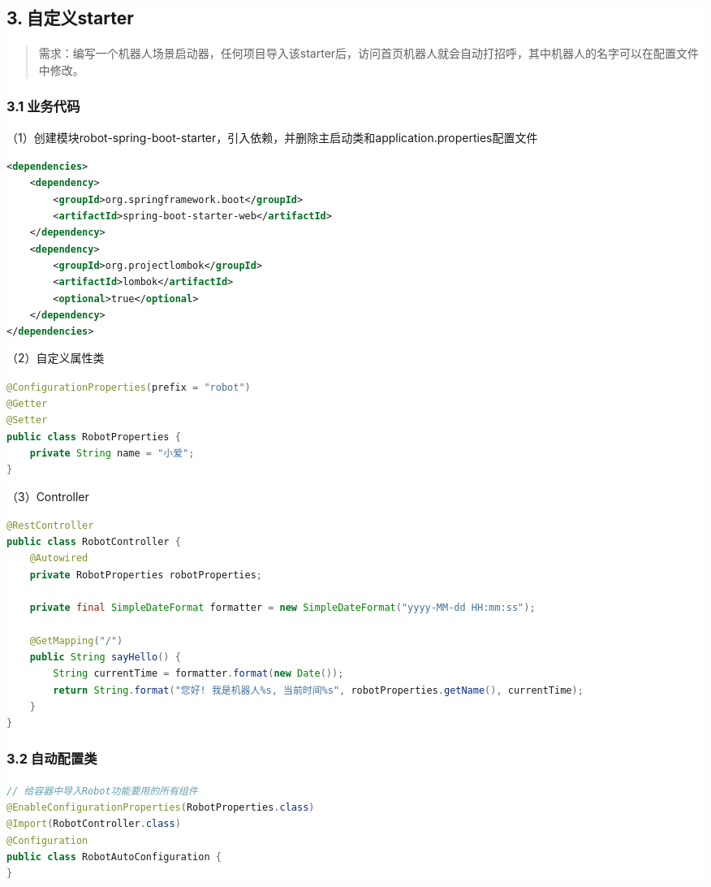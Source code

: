 ## 3. 自定义starter

> 需求：编写一个机器人场景启动器，任何项目导入该starter后，访问首页机器人就会自动打招呼，其中机器人的名字可以在配置文件中修改。

### 3.1 业务代码

（1）创建模块robot-spring-boot-starter，引入依赖，并删除主启动类和application.properties配置文件

```xml
<dependencies>
    <dependency>
        <groupId>org.springframework.boot</groupId>
        <artifactId>spring-boot-starter-web</artifactId>
    </dependency>
    <dependency>
        <groupId>org.projectlombok</groupId>
        <artifactId>lombok</artifactId>
        <optional>true</optional>
    </dependency>
</dependencies>
```

（2）自定义属性类

```java
@ConfigurationProperties(prefix = "robot")
@Getter
@Setter
public class RobotProperties {
    private String name = "小爱";
}
```

（3）Controller

```java
@RestController
public class RobotController {
    @Autowired
    private RobotProperties robotProperties;

    private final SimpleDateFormat formatter = new SimpleDateFormat("yyyy-MM-dd HH:mm:ss");

    @GetMapping("/")
    public String sayHello() {
        String currentTime = formatter.format(new Date());
        return String.format("您好! 我是机器人%s, 当前时间%s", robotProperties.getName(), currentTime);
    }
}
```

### 3.2 自动配置类

```java
// 给容器中导入Robot功能要用的所有组件
@EnableConfigurationProperties(RobotProperties.class)
@Import(RobotController.class)
@Configuration
public class RobotAutoConfiguration {
}
```
